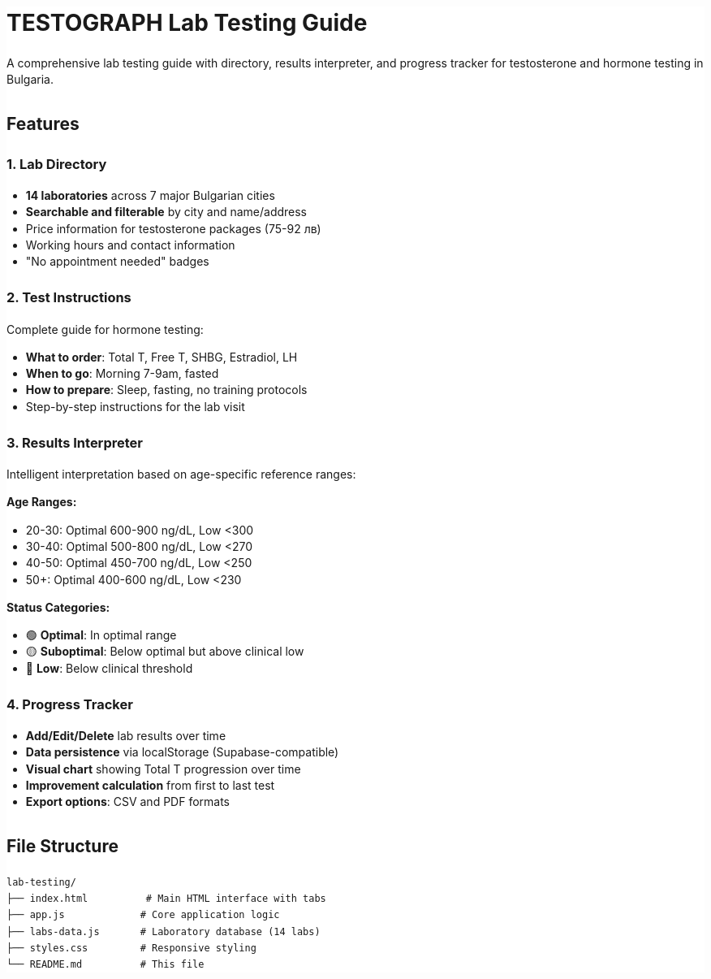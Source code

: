 # TESTOGRAPH Lab Testing Guide

A comprehensive lab testing guide with directory, results interpreter, and progress tracker for testosterone and hormone testing in Bulgaria.

## Features

### 1. Lab Directory
- **14 laboratories** across 7 major Bulgarian cities
- **Searchable and filterable** by city and name/address
- Price information for testosterone packages (75-92 лв)
- Working hours and contact information
- "No appointment needed" badges

### 2. Test Instructions
Complete guide for hormone testing:
- **What to order**: Total T, Free T, SHBG, Estradiol, LH
- **When to go**: Morning 7-9am, fasted
- **How to prepare**: Sleep, fasting, no training protocols
- Step-by-step instructions for the lab visit

### 3. Results Interpreter
Intelligent interpretation based on age-specific reference ranges:

**Age Ranges:**
- 20-30: Optimal 600-900 ng/dL, Low <300
- 30-40: Optimal 500-800 ng/dL, Low <270
- 40-50: Optimal 450-700 ng/dL, Low <250
- 50+: Optimal 400-600 ng/dL, Low <230

**Status Categories:**
- 🟢 **Optimal**: In optimal range
- 🟡 **Suboptimal**: Below optimal but above clinical low
- 🔴 **Low**: Below clinical threshold

### 4. Progress Tracker
- **Add/Edit/Delete** lab results over time
- **Data persistence** via localStorage (Supabase-compatible)
- **Visual chart** showing Total T progression over time
- **Improvement calculation** from first to last test
- **Export options**: CSV and PDF formats

## File Structure

```
lab-testing/
├── index.html          # Main HTML interface with tabs
├── app.js             # Core application logic
├── labs-data.js       # Laboratory database (14 labs)
├── styles.css         # Responsive styling
└── README.md          # This file
```
